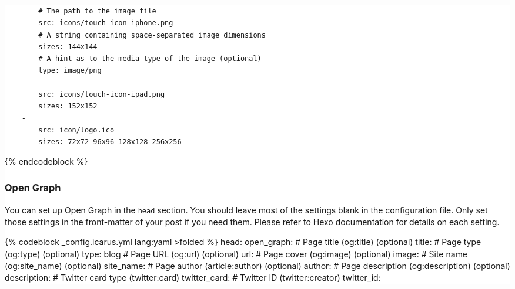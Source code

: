            # The path to the image file
            src: icons/touch-icon-iphone.png
            # A string containing space-separated image dimensions
            sizes: 144x144
            # A hint as to the media type of the image (optional)
            type: image/png
        -
            src: icons/touch-icon-ipad.png
            sizes: 152x152
        -
            src: icon/logo.ico
            sizes: 72x72 96x96 128x128 256x256
{% endcodeblock %}

### Open Graph

You can set up Open Graph in the `head` section.
You should leave most of the settings blank in the configuration file.
Only set those settings in the front-matter of your post if you need them.
Please refer to [Hexo documentation](https://hexo.io/docs/helpers.html#open-graph) for details on each setting.

{% codeblock _config.icarus.yml lang:yaml >folded %}
head:
    open_graph:
        # Page title (og:title) (optional)
        title: 
        # Page type (og:type) (optional)
        type: blog
        # Page URL (og:url) (optional)
        url: 
        # Page cover (og:image) (optional)
        image: 
        # Site name (og:site_name) (optional)
        site_name: 
        # Page author (article:author) (optional)
        author: 
        # Page description (og:description) (optional)
        description: 
        # Twitter card type (twitter:card)
        twitter_card: 
        # Twitter ID (twitter:creator)
        twitter_id: 